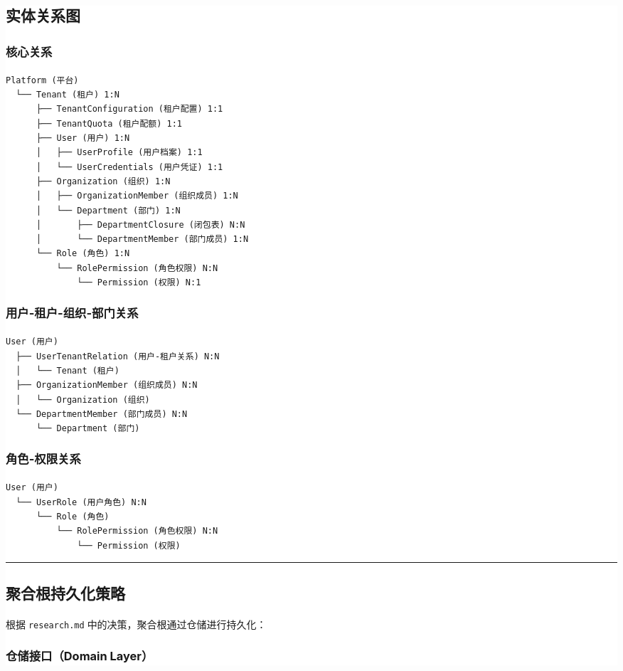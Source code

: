 ## 实体关系图

### 核心关系

```text
Platform (平台)
  └── Tenant (租户) 1:N
      ├── TenantConfiguration (租户配置) 1:1
      ├── TenantQuota (租户配额) 1:1
      ├── User (用户) 1:N
      │   ├── UserProfile (用户档案) 1:1
      │   └── UserCredentials (用户凭证) 1:1
      ├── Organization (组织) 1:N
      │   ├── OrganizationMember (组织成员) 1:N
      │   └── Department (部门) 1:N
      │       ├── DepartmentClosure (闭包表) N:N
      │       └── DepartmentMember (部门成员) 1:N
      └── Role (角色) 1:N
          └── RolePermission (角色权限) N:N
              └── Permission (权限) N:1
```

### 用户-租户-组织-部门关系

```text
User (用户)
  ├── UserTenantRelation (用户-租户关系) N:N
  │   └── Tenant (租户)
  ├── OrganizationMember (组织成员) N:N
  │   └── Organization (组织)
  └── DepartmentMember (部门成员) N:N
      └── Department (部门)
```

### 角色-权限关系

```text
User (用户)
  └── UserRole (用户角色) N:N
      └── Role (角色)
          └── RolePermission (角色权限) N:N
              └── Permission (权限)
```

---

## 聚合根持久化策略

根据 `research.md` 中的决策，聚合根通过仓储进行持久化：

### 仓储接口（Domain Layer）
